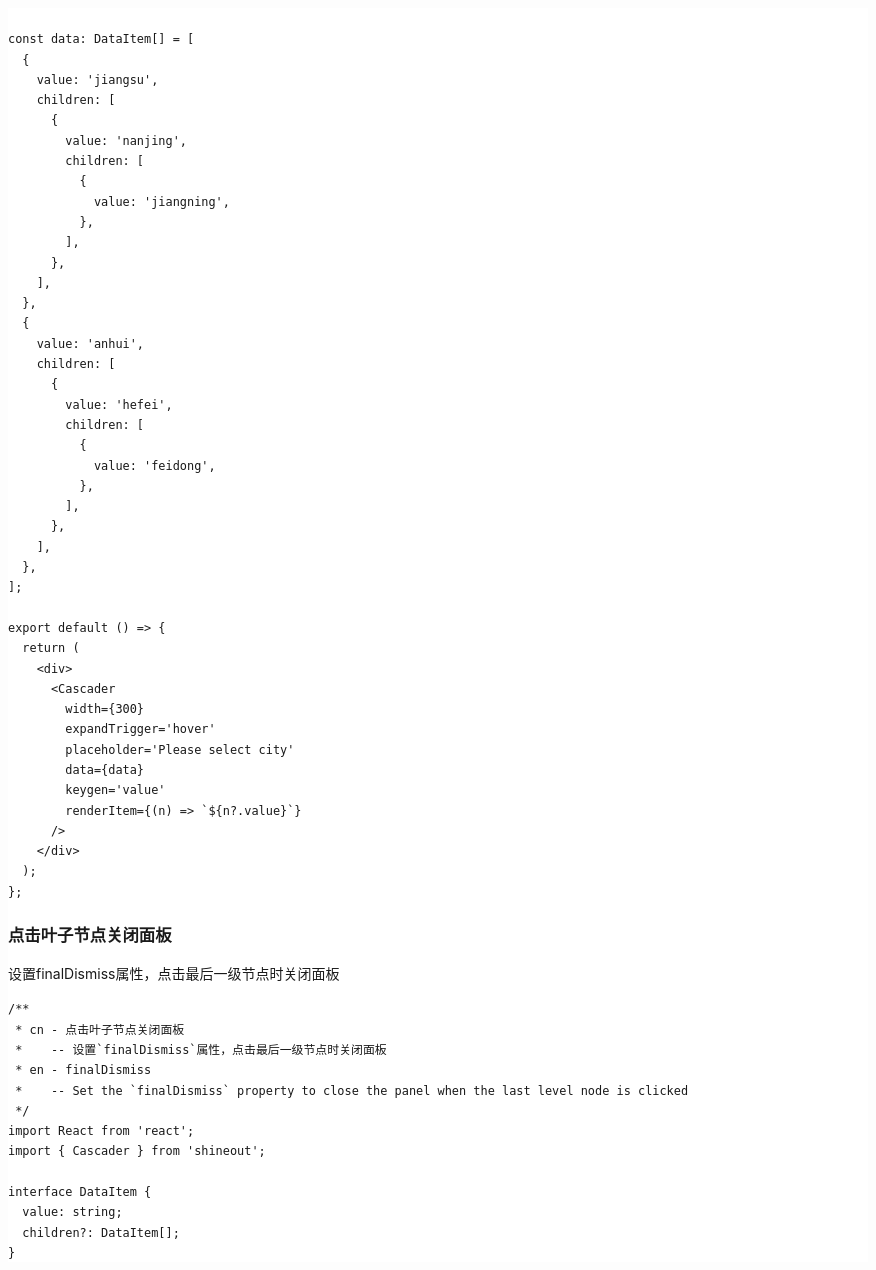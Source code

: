 ```tsx

const data: DataItem[] = [
  {
    value: 'jiangsu',
    children: [
      {
        value: 'nanjing',
        children: [
          {
            value: 'jiangning',
          },
        ],
      },
    ],
  },
  {
    value: 'anhui',
    children: [
      {
        value: 'hefei',
        children: [
          {
            value: 'feidong',
          },
        ],
      },
    ],
  },
];

export default () => {
  return (
    <div>
      <Cascader
        width={300}
        expandTrigger='hover'
        placeholder='Please select city'
        data={data}
        keygen='value'
        renderItem={(n) => `${n?.value}`}
      />
    </div>
  );
};

```
### 点击叶子节点关闭面板
设置<span>finalDismiss</span>属性，点击最后一级节点时关闭面板
```tsx
/**
 * cn - 点击叶子节点关闭面板
 *    -- 设置`finalDismiss`属性，点击最后一级节点时关闭面板
 * en - finalDismiss
 *    -- Set the `finalDismiss` property to close the panel when the last level node is clicked
 */
import React from 'react';
import { Cascader } from 'shineout';

interface DataItem {
  value: string;
  children?: DataItem[];
}
```